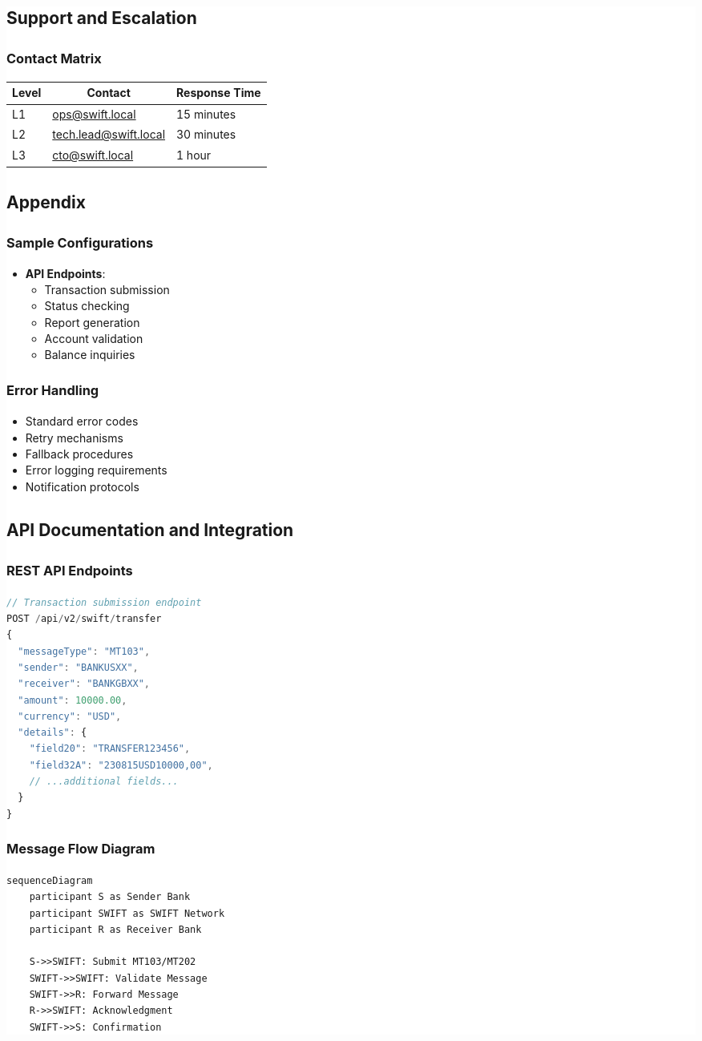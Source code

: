 ## Support and Escalation
### Contact Matrix
| Level | Contact | Response Time |
|-------|---------|---------------|
| L1 | ops@swift.local | 15 minutes |
| L2 | tech.lead@swift.local | 30 minutes |
| L3 | cto@swift.local | 1 hour |

## Appendix
### Sample Configurations
- **API Endpoints**:
  - Transaction submission
  - Status checking
  - Report generation
  - Account validation
  - Balance inquiries

### Error Handling
- Standard error codes
- Retry mechanisms
- Fallback procedures
- Error logging requirements
- Notification protocols

## API Documentation and Integration
### REST API Endpoints
```typescript
// Transaction submission endpoint
POST /api/v2/swift/transfer
{
  "messageType": "MT103",
  "sender": "BANKUSXX",
  "receiver": "BANKGBXX",
  "amount": 10000.00,
  "currency": "USD",
  "details": {
    "field20": "TRANSFER123456",
    "field32A": "230815USD10000,00",
    // ...additional fields...
  }
}
```

### Message Flow Diagram
```mermaid
sequenceDiagram
    participant S as Sender Bank
    participant SWIFT as SWIFT Network
    participant R as Receiver Bank
    
    S->>SWIFT: Submit MT103/MT202
    SWIFT->>SWIFT: Validate Message
    SWIFT->>R: Forward Message
    R->>SWIFT: Acknowledgment
    SWIFT->>S: Confirmation
```
